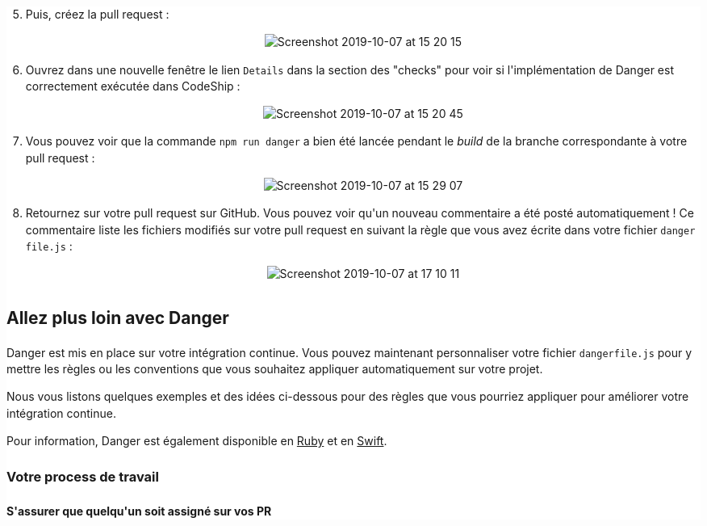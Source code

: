 5. Puis, créez la pull request :
   <p align="center">
     <img width="1100" alt="Screenshot 2019-10-07 at 15 20 15"
     src="https://user-images.githubusercontent.com/548778/66315397-02f9fa00-e916-11e9-9ed4-ae4ea96aa532.png">
   </p>

6. Ouvrez dans une nouvelle fenêtre le lien `Details` dans la section des
   "checks" pour voir si l'implémentation de Danger est correctement exécutée
   dans CodeShip :
   <p align="center">
     <img width="1117" alt="Screenshot 2019-10-07 at 15 20 45"
     src="https://user-images.githubusercontent.com/548778/66316022-296c6500-e917-11e9-8f98-89433b8bce62.png">
   </p>

7. Vous pouvez voir que la commande `npm run danger` a bien été lancée pendant
   le _build_ de la branche correspondante à votre pull request :
   <p align="center">
     <img width="1440" alt="Screenshot 2019-10-07 at 15 29 07"
     src="https://user-images.githubusercontent.com/548778/66316154-6b95a680-e917-11e9-927c-e2d199b462e8.png">
   </p>

8. Retournez sur votre pull request sur GitHub. Vous pouvez voir qu'un nouveau
   commentaire a été posté automatiquement ! Ce commentaire liste les fichiers
   modifiés sur votre pull request en suivant la règle que vous avez écrite dans
   votre fichier `dangerfile.js` :
   <p align="center">
     <img width="1060" alt="Screenshot 2019-10-07 at 17 10 11"
     src="https://user-images.githubusercontent.com/548778/66324273-6c353980-e925-11e9-89ca-cf6618aec849.png">
   </p>

## Allez plus loin avec Danger

Danger est mis en place sur votre intégration continue. Vous pouvez maintenant
personnaliser votre fichier `dangerfile.js` pour y mettre les règles ou les
conventions que vous souhaitez appliquer automatiquement sur votre projet.

Nous vous listons quelques exemples et des idées ci-dessous pour des règles que
vous pourriez appliquer pour améliorer votre intégration continue.

Pour information, Danger est également disponible en
[Ruby](https://danger.systems/ruby/) et en
[Swift](https://danger.systems/swift/).

### Votre process de travail

#### S'assurer que quelqu'un soit assigné sur vos PR

